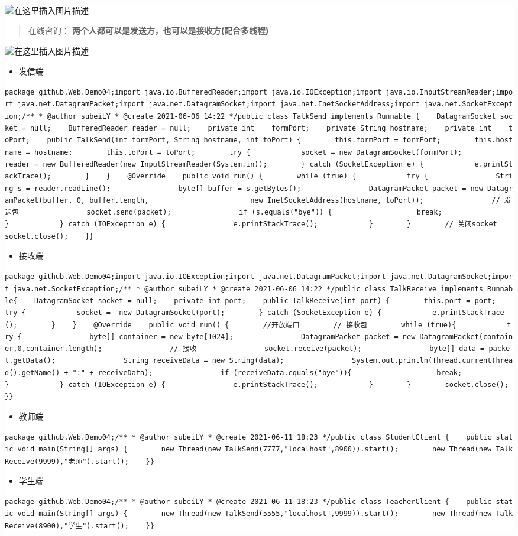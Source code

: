 ![在这里插入图片描述](https://img-blog.csdnimg.cn/20210621212220521.png?x-oss-process=image/watermark,type_ZmFuZ3poZW5naGVpdGk,shadow_10,text_aHR0cHM6Ly9ibG9nLmNzZG4ubmV0L20wXzQ2MTUzOTQ5,size_16,color_FFFFFF,t_70#pic_center)

> 在线咨询： **两个人都可以是发送方，也可以是接收方(配合多线程)**

![在这里插入图片描述](https://img-blog.csdnimg.cn/20210621212230346.png?x-oss-process=image/watermark,type_ZmFuZ3poZW5naGVpdGk,shadow_10,text_aHR0cHM6Ly9ibG9nLmNzZG4ubmV0L20wXzQ2MTUzOTQ5,size_16,color_FFFFFF,t_70#pic_center)

- 发信端

```
package github.Web.Demo04;import java.io.BufferedReader;import java.io.IOException;import java.io.InputStreamReader;import java.net.DatagramPacket;import java.net.DatagramSocket;import java.net.InetSocketAddress;import java.net.SocketException;/** * @author subeiLY * @create 2021-06-06 14:22 */public class TalkSend implements Runnable {    DatagramSocket socket = null;    BufferedReader reader = null;    private int    formPort;    private String hostname;    private int    toPort;    public TalkSend(int formPort, String hostname, int toPort) {        this.formPort = formPort;        this.hostname = hostname;        this.toPort = toPort;        try {            socket = new DatagramSocket(formPort);            reader = new BufferedReader(new InputStreamReader(System.in));        } catch (SocketException e) {            e.printStackTrace();        }    }    @Override    public void run() {        while (true) {            try {                String s = reader.readLine();                byte[] buffer = s.getBytes();                DatagramPacket packet = new DatagramPacket(buffer, 0, buffer.length,                        new InetSocketAddress(hostname, toPort));                // 发送包                socket.send(packet);                if (s.equals("bye")) {                    break;                }            } catch (IOException e) {                e.printStackTrace();            }        }        // 关闭socket        socket.close();    }}
```

- 接收端

```
package github.Web.Demo04;import java.io.IOException;import java.net.DatagramPacket;import java.net.DatagramSocket;import java.net.SocketException;/** * @author subeiLY * @create 2021-06-06 14:22 */public class TalkReceive implements Runnable{    DatagramSocket socket = null;    private int port;    public TalkReceive(int port) {        this.port = port;        try {            socket =  new DatagramSocket(port);        } catch (SocketException e) {            e.printStackTrace();        }    }    @Override    public void run() {        //开放端口        // 接收包        while (true){            try {                byte[] container = new byte[1024];                DatagramPacket packet = new DatagramPacket(container,0,container.length);                // 接收                socket.receive(packet);                byte[] data = packet.getData();                String receiveData = new String(data);                System.out.println(Thread.currentThread().getName() + ":" + receiveData);                if (receiveData.equals("bye")){                    break;                }            } catch (IOException e) {                e.printStackTrace();            }        }        socket.close();    }}
```

- 教师端

```
package github.Web.Demo04;/** * @author subeiLY * @create 2021-06-11 18:23 */public class StudentClient {    public static void main(String[] args) {        new Thread(new TalkSend(7777,"localhost",8900)).start();        new Thread(new TalkReceive(9999),"老师").start();    }}
```

- 学生端

```
package github.Web.Demo04;/** * @author subeiLY * @create 2021-06-11 18:23 */public class TeacherClient {    public static void main(String[] args) {        new Thread(new TalkSend(5555,"localhost",9999)).start();        new Thread(new TalkReceive(8900),"学生").start();    }}
```
